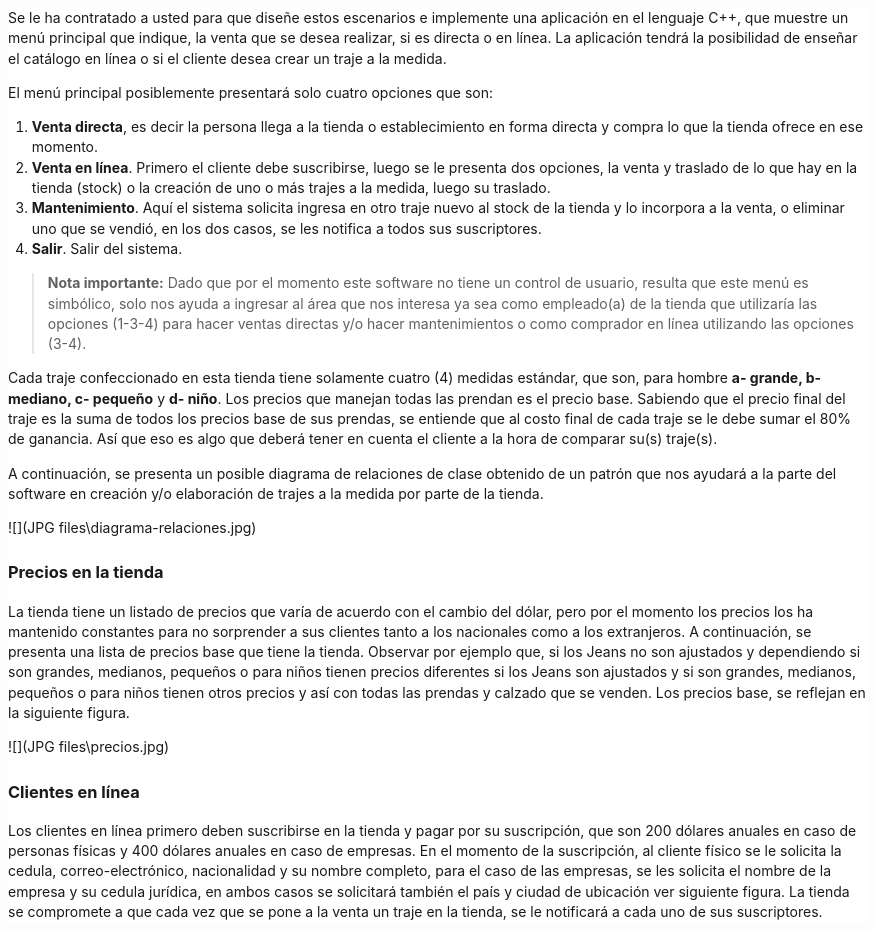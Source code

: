 Se le ha contratado a usted para que diseñe estos escenarios e implemente una aplicación en el lenguaje C++, que muestre un menú principal que indique, la venta que se desea realizar, si es directa o en línea. La aplicación tendrá la posibilidad de enseñar el catálogo en línea o si el cliente desea crear un traje a la medida. 

El menú principal posiblemente presentará solo cuatro opciones que son: 

1. **Venta directa**, es decir la persona llega a la tienda o establecimiento en forma directa y compra lo que la tienda ofrece en ese momento. 
2. **Venta en línea**. Primero el cliente debe suscribirse, luego se le presenta dos opciones, la venta y traslado de lo que hay en la tienda (stock) o la creación de uno o más trajes a la medida, luego su traslado. 
3. **Mantenimiento**. Aquí el sistema solicita ingresa en otro traje nuevo al stock de la tienda y lo incorpora a la venta, o eliminar uno que se vendió, en los dos casos, se les notifica a todos sus suscriptores. 
4. **Salir**. Salir del sistema. 

> **Nota importante:** Dado que por el momento este software no tiene un control de usuario, resulta que este menú es simbólico, solo nos ayuda a ingresar al área que nos interesa ya sea como empleado(a) de la tienda que utilizaría las opciones (1-3-4) para hacer ventas directas y/o hacer mantenimientos o como comprador en línea utilizando las opciones (3-4). 

Cada traje confeccionado en esta tienda tiene solamente cuatro (4) medidas estándar, que son, para hombre **a- grande, b- mediano, c- pequeño** y **d- niño**. Los precios que manejan todas las prendan es el precio base. Sabiendo que el precio final del traje es la suma de todos los precios base de sus prendas, se entiende que al costo final de cada traje se le debe sumar el 80% de ganancia. Así que eso es algo que deberá tener en cuenta el cliente a la hora de comparar su(s) traje(s). 

A continuación, se presenta un posible diagrama de relaciones de clase obtenido de un patrón que nos ayudará a la parte del software en creación y/o elaboración de trajes a la medida por parte de la tienda. 

![](JPG files\diagrama-relaciones.jpg)

### Precios en la tienda

La tienda tiene un listado de precios que varía de acuerdo con el cambio del dólar, pero por el momento los precios los ha mantenido constantes para no sorprender a sus clientes tanto a los nacionales como a los extranjeros. A continuación, se presenta una lista de precios base que tiene la tienda. Observar por ejemplo que, si los Jeans no son ajustados y dependiendo si son grandes, medianos, pequeños o para niños tienen precios diferentes si los Jeans son ajustados y si son grandes, medianos, pequeños o para niños tienen otros precios y así con todas las prendas y calzado que se venden. Los precios base, se reflejan en la siguiente figura. 

![](JPG files\precios.jpg)

### Clientes en línea

Los clientes en línea primero deben suscribirse en la tienda y pagar por su suscripción, que son 200 dólares anuales en caso de personas físicas y 400 dólares anuales en caso de empresas. En el momento de la suscripción, al cliente físico se le solicita la cedula, correo-electrónico, nacionalidad y su nombre completo, para el caso de las empresas, se les solicita el nombre de la empresa y su cedula jurídica, en ambos casos se solicitará también el país y ciudad de ubicación ver siguiente figura. La tienda se compromete a que cada vez que se pone a la venta un traje en la tienda, se le notificará a cada uno de sus suscriptores. 
